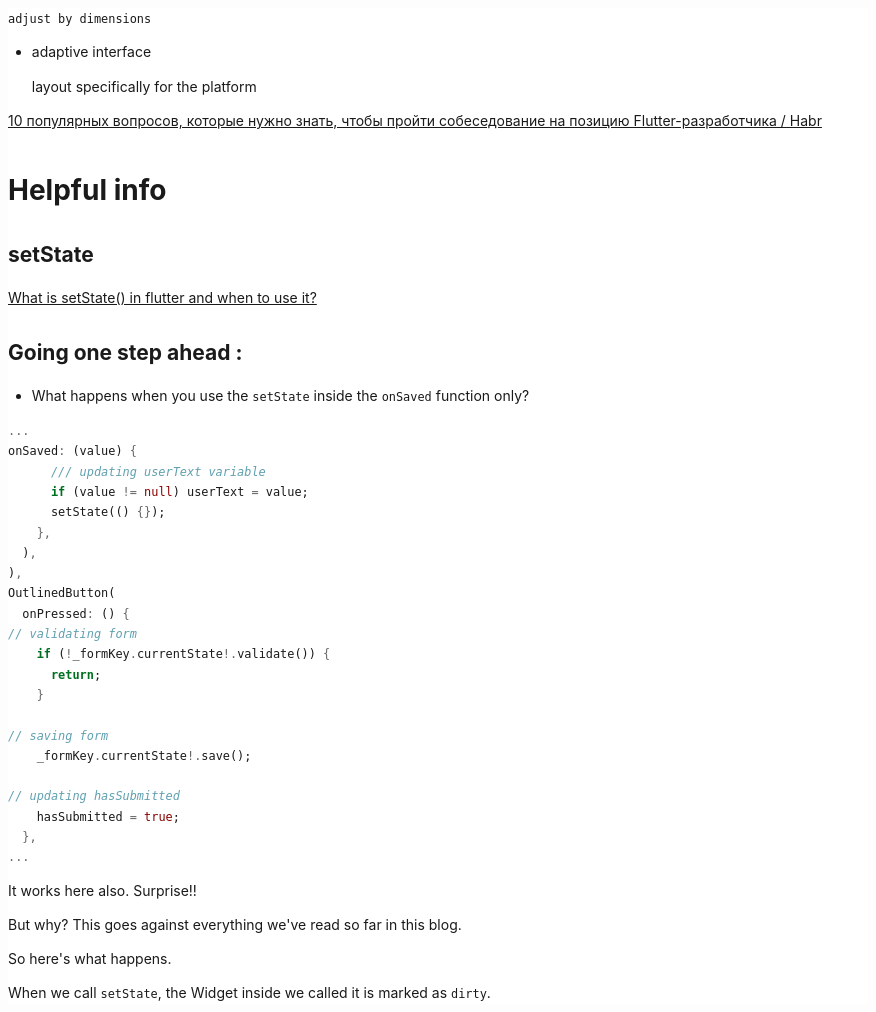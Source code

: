     adjust by dimensions
    
- adaptive interface
    
    layout specifically for the platform
    

[10 популярных вопросов, которые нужно знать, чтобы пройти собеседование на позицию Flutter-разработчика / Habr](https://habr.com/ru/amp/publications/708692/)

# Helpful info

## setState

[What is setState() in flutter and when to use it?](https://dev.to/nicks101/when-to-use-setstate-in-flutter-380#setsate-use)

## Going one step ahead :

- What happens when you use the `setState` inside the `onSaved` function only?

```dart
...
onSaved: (value) {
      /// updating userText variable
      if (value != null) userText = value;
      setState(() {});
    },
  ),
),
OutlinedButton(
  onPressed: () {
// validating form
    if (!_formKey.currentState!.validate()) {
      return;
    }

// saving form
    _formKey.currentState!.save();

// updating hasSubmitted
    hasSubmitted = true;
  },
...

```

It works here also. Surprise!!

But why? This goes against everything we've read so far in this blog.

So here's what happens.

When we call `setState`, the Widget inside we called it is marked as `dirty`.
